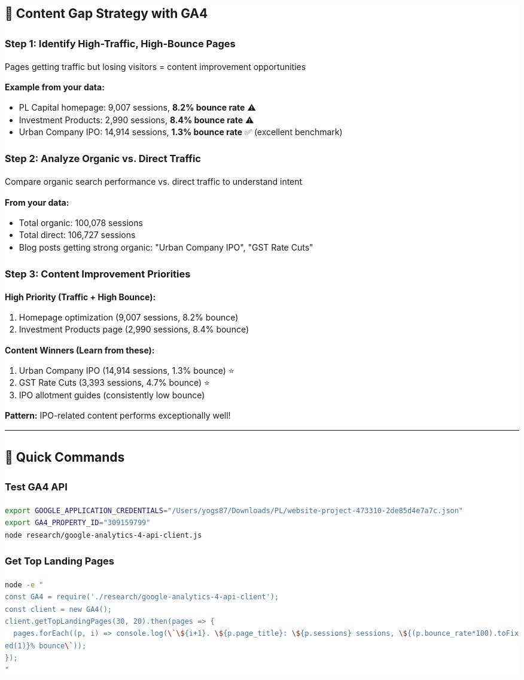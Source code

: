 
## 🎯 Content Gap Strategy with GA4

### Step 1: Identify High-Traffic, High-Bounce Pages
Pages getting traffic but losing visitors = content improvement opportunities

**Example from your data:**
- PL Capital homepage: 9,007 sessions, **8.2% bounce rate** ⚠️
- Investment Products: 2,990 sessions, **8.4% bounce rate** ⚠️
- Urban Company IPO: 14,914 sessions, **1.3% bounce rate** ✅ (excellent benchmark)

### Step 2: Analyze Organic vs. Direct Traffic
Compare organic search performance vs. direct traffic to understand intent

**From your data:**
- Total organic: 100,078 sessions
- Total direct: 106,727 sessions
- Blog posts getting strong organic: "Urban Company IPO", "GST Rate Cuts"

### Step 3: Content Improvement Priorities

**High Priority (Traffic + High Bounce):**
1. Homepage optimization (9,007 sessions, 8.2% bounce)
2. Investment Products page (2,990 sessions, 8.4% bounce)

**Content Winners (Learn from these):**
1. Urban Company IPO (14,914 sessions, 1.3% bounce) ⭐
2. GST Rate Cuts (3,393 sessions, 4.7% bounce) ⭐
3. IPO allotment guides (consistently low bounce)

**Pattern:** IPO-related content performs exceptionally well!

---

## 🔧 Quick Commands

### Test GA4 API
```bash
export GOOGLE_APPLICATION_CREDENTIALS="/Users/yogs87/Downloads/PL/website-project-473310-2de85d4e7a7c.json"
export GA4_PROPERTY_ID="309159799"
node research/google-analytics-4-api-client.js
```

### Get Top Landing Pages
```bash
node -e "
const GA4 = require('./research/google-analytics-4-api-client');
const client = new GA4();
client.getTopLandingPages(30, 20).then(pages => {
  pages.forEach((p, i) => console.log(\`\${i+1}. \${p.page_title}: \${p.sessions} sessions, \${(p.bounce_rate*100).toFixed(1)}% bounce\`));
});
"
```
